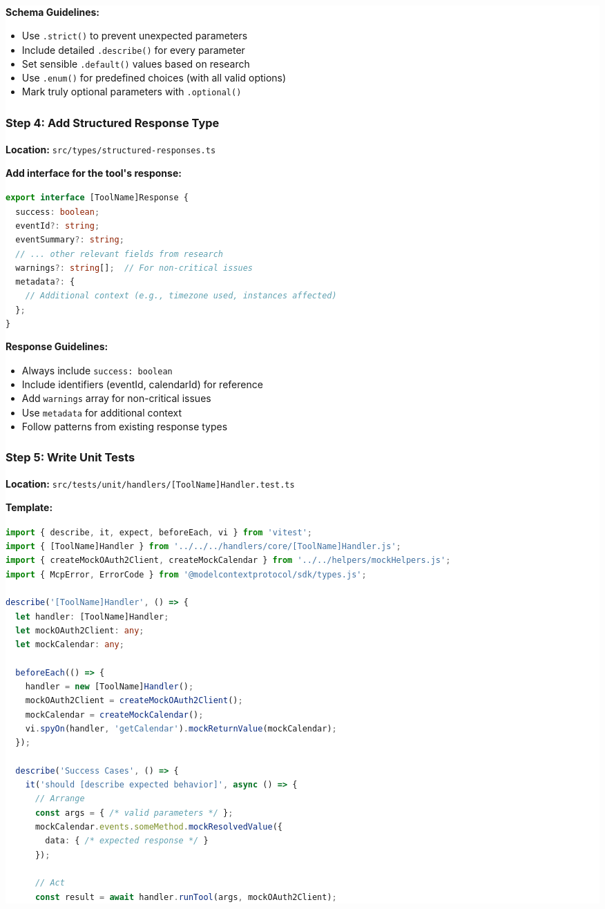 **Schema Guidelines:**

- Use `.strict()` to prevent unexpected parameters
- Include detailed `.describe()` for every parameter
- Set sensible `.default()` values based on research
- Use `.enum()` for predefined choices (with all valid options)
- Mark truly optional parameters with `.optional()`

### Step 4: Add Structured Response Type

**Location:** `src/types/structured-responses.ts`

**Add interface for the tool's response:**
```typescript
export interface [ToolName]Response {
  success: boolean;
  eventId?: string;
  eventSummary?: string;
  // ... other relevant fields from research
  warnings?: string[];  // For non-critical issues
  metadata?: {
    // Additional context (e.g., timezone used, instances affected)
  };
}
```

**Response Guidelines:**

- Always include `success: boolean`
- Include identifiers (eventId, calendarId) for reference
- Add `warnings` array for non-critical issues
- Use `metadata` for additional context
- Follow patterns from existing response types

### Step 5: Write Unit Tests

**Location:** `src/tests/unit/handlers/[ToolName]Handler.test.ts`

**Template:**
```typescript
import { describe, it, expect, beforeEach, vi } from 'vitest';
import { [ToolName]Handler } from '../../../handlers/core/[ToolName]Handler.js';
import { createMockOAuth2Client, createMockCalendar } from '../../helpers/mockHelpers.js';
import { McpError, ErrorCode } from '@modelcontextprotocol/sdk/types.js';

describe('[ToolName]Handler', () => {
  let handler: [ToolName]Handler;
  let mockOAuth2Client: any;
  let mockCalendar: any;

  beforeEach(() => {
    handler = new [ToolName]Handler();
    mockOAuth2Client = createMockOAuth2Client();
    mockCalendar = createMockCalendar();
    vi.spyOn(handler, 'getCalendar').mockReturnValue(mockCalendar);
  });

  describe('Success Cases', () => {
    it('should [describe expected behavior]', async () => {
      // Arrange
      const args = { /* valid parameters */ };
      mockCalendar.events.someMethod.mockResolvedValue({
        data: { /* expected response */ }
      });

      // Act
      const result = await handler.runTool(args, mockOAuth2Client);
```